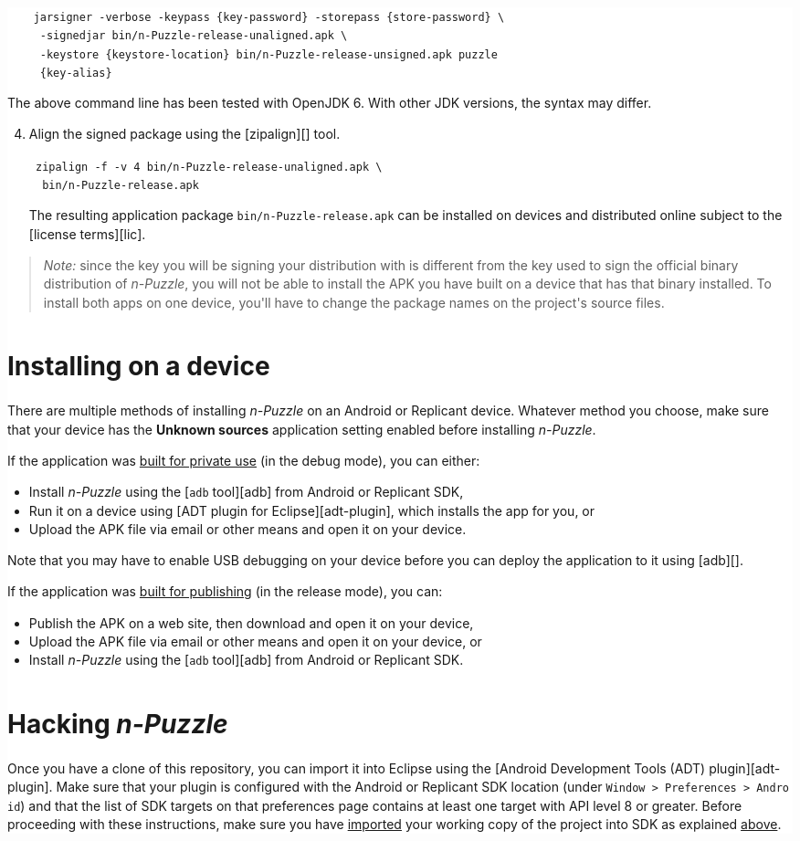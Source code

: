         jarsigner -verbose -keypass {key-password} -storepass {store-password} \
         -signedjar bin/n-Puzzle-release-unaligned.apk \
         -keystore {keystore-location} bin/n-Puzzle-release-unsigned.apk puzzle
         {key-alias}

   The above command line has been tested with OpenJDK 6. With other JDK versions,
   the syntax may differ.

4. Align the signed package using the [zipalign][] tool.

        zipalign -f -v 4 bin/n-Puzzle-release-unaligned.apk \
         bin/n-Puzzle-release.apk

   The resulting application package `bin/n-Puzzle-release.apk` can be
   installed on devices and distributed online subject to the
   [license terms][lic].

> *Note:* since the key you will be signing your distribution with is different
> from the key used to sign the official binary distribution of *n-Puzzle*, you
> will not be able to install the APK you have built on a device that has that
> binary installed. To install both apps on one device, you'll have to change
> the package names on the project's source files.

<a name="sec-install"> </a>
Installing on a device
======================

There are multiple methods of installing *n-Puzzle* on an Android or Replicant
device. Whatever method you choose, make sure that your device has the
**Unknown sources** application setting enabled before installing *n-Puzzle*.

If the application was [built for private use](#sec-build-debug) (in the debug
mode), you can either:

 - Install *n-Puzzle* using the [`adb` tool][adb] from Android or Replicant SDK,
 - Run it on a device using [ADT plugin for Eclipse][adt-plugin], which installs
   the app for you, or
 - Upload the APK file via email or other means and open it on your device.

Note that you may have to enable USB debugging on your device before you can
deploy the application to it using [adb][].

If the application was [built for publishing](#sec-build-public) (in the release
mode), you can:

 - Publish the APK on a web site, then download and open it on your device,
 - Upload the APK file via email or other means and open it on your device, or
 - Install *n-Puzzle* using the [`adb` tool][adb] from Android or Replicant SDK.

<a name="sec-hack"> </a>
Hacking *n-Puzzle*
==================

Once you have a clone of this repository, you can import it into Eclipse using
the [Android Development Tools (ADT) plugin][adt-plugin]. Make sure that your
plugin is configured with the Android or Replicant SDK location (under
`Window > Preferences > Android`) and that the list of SDK targets on that
preferences page contains at least one target with API level 8 or greater.
Before proceeding with these instructions, make sure you have
[imported](#sec-import) your working copy of the project into SDK as explained
[above](#sec-import).
